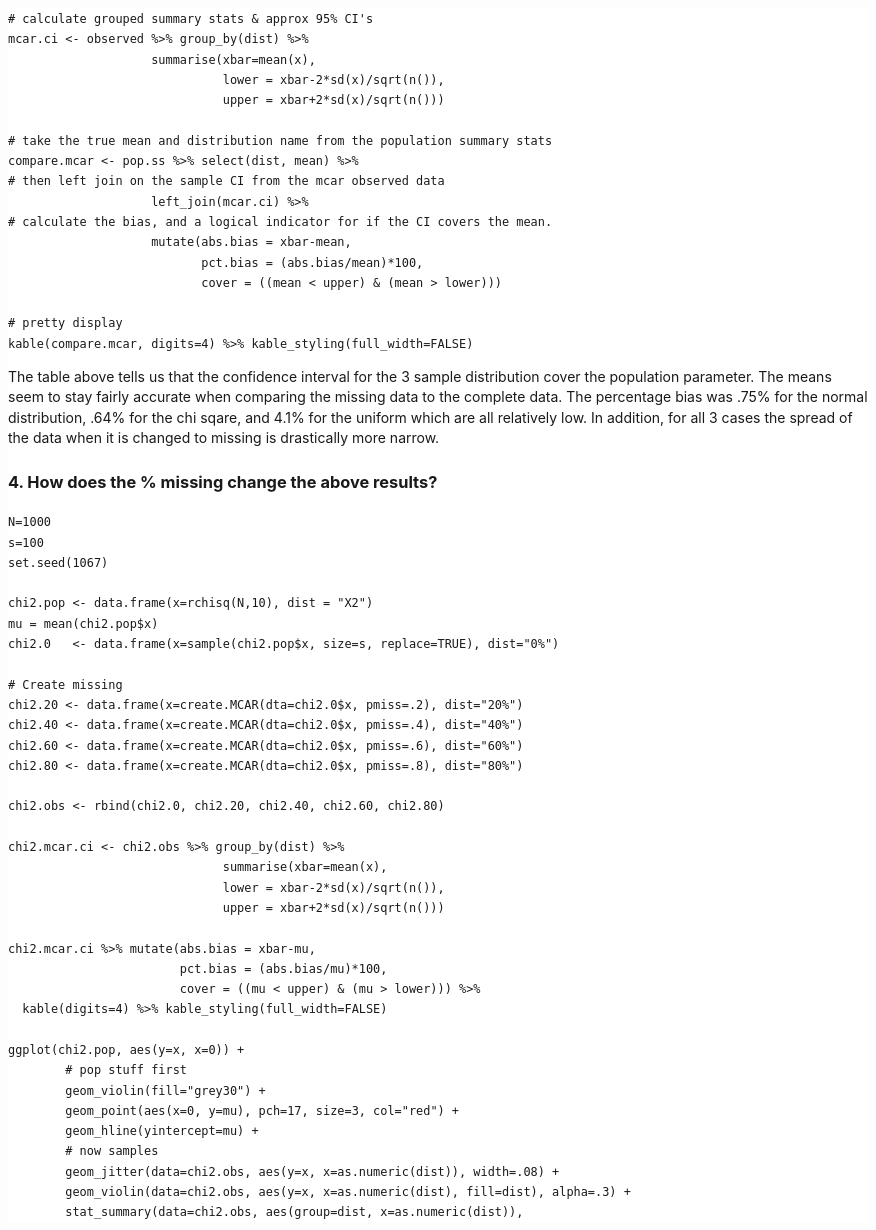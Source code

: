 ```{r}
# calculate grouped summary stats & approx 95% CI's
mcar.ci <- observed %>% group_by(dist) %>% 
                    summarise(xbar=mean(x), 
                              lower = xbar-2*sd(x)/sqrt(n()), 
                              upper = xbar+2*sd(x)/sqrt(n()))

# take the true mean and distribution name from the population summary stats
compare.mcar <- pop.ss %>% select(dist, mean) %>% 
# then left join on the sample CI from the mcar observed data
                    left_join(mcar.ci) %>% 
# calculate the bias, and a logical indicator for if the CI covers the mean. 
                    mutate(abs.bias = xbar-mean, 
                           pct.bias = (abs.bias/mean)*100, 
                           cover = ((mean < upper) & (mean > lower)))

# pretty display
kable(compare.mcar, digits=4) %>% kable_styling(full_width=FALSE)

```

The table above tells us that the confidence interval for the 3 sample distribution cover the population parameter. The means seem to stay fairly accurate when comparing the missing data to the complete data. The percentage bias was .75% for the normal distribution, .64% for the chi sqare, and 4.1% for the uniform which are all relatively low. In addition, for all 3 cases the spread of the data when it is changed to missing is drastically more narrow.

### 4. How does the % missing change the above results? 

```{r}
N=1000
s=100
set.seed(1067)

chi2.pop <- data.frame(x=rchisq(N,10), dist = "X2") 
mu = mean(chi2.pop$x)
chi2.0   <- data.frame(x=sample(chi2.pop$x, size=s, replace=TRUE), dist="0%")

# Create missing
chi2.20 <- data.frame(x=create.MCAR(dta=chi2.0$x, pmiss=.2), dist="20%")
chi2.40 <- data.frame(x=create.MCAR(dta=chi2.0$x, pmiss=.4), dist="40%")
chi2.60 <- data.frame(x=create.MCAR(dta=chi2.0$x, pmiss=.6), dist="60%")
chi2.80 <- data.frame(x=create.MCAR(dta=chi2.0$x, pmiss=.8), dist="80%")

chi2.obs <- rbind(chi2.0, chi2.20, chi2.40, chi2.60, chi2.80)

chi2.mcar.ci <- chi2.obs %>% group_by(dist) %>% 
                              summarise(xbar=mean(x), 
                              lower = xbar-2*sd(x)/sqrt(n()), 
                              upper = xbar+2*sd(x)/sqrt(n()))

chi2.mcar.ci %>% mutate(abs.bias = xbar-mu, 
                        pct.bias = (abs.bias/mu)*100, 
                        cover = ((mu < upper) & (mu > lower))) %>% 
  kable(digits=4) %>% kable_styling(full_width=FALSE)

ggplot(chi2.pop, aes(y=x, x=0)) + 
        # pop stuff first
        geom_violin(fill="grey30") +
        geom_point(aes(x=0, y=mu), pch=17, size=3, col="red") + 
        geom_hline(yintercept=mu) + 
        # now samples
        geom_jitter(data=chi2.obs, aes(y=x, x=as.numeric(dist)), width=.08) +
        geom_violin(data=chi2.obs, aes(y=x, x=as.numeric(dist), fill=dist), alpha=.3) + 
        stat_summary(data=chi2.obs, aes(group=dist, x=as.numeric(dist)),
```